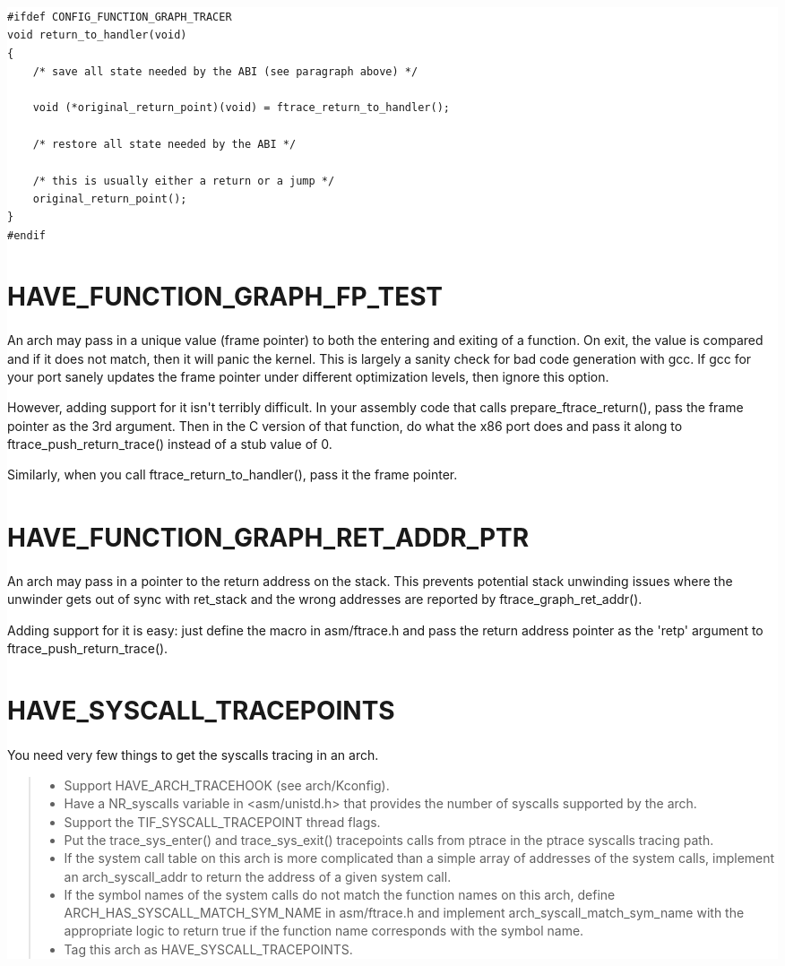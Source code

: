     #ifdef CONFIG_FUNCTION_GRAPH_TRACER
    void return_to_handler(void)
    {
        /* save all state needed by the ABI (see paragraph above) */

        void (*original_return_point)(void) = ftrace_return_to_handler();

        /* restore all state needed by the ABI */

        /* this is usually either a return or a jump */
        original_return_point();
    }
    #endif

# HAVE_FUNCTION_GRAPH_FP_TEST

An arch may pass in a unique value (frame pointer) to both the entering and exiting of a function. On exit, the value is compared and if it does not match, then it will panic the kernel. This is largely a sanity check for bad code generation with gcc. If gcc for your port sanely updates the frame pointer under different optimization levels, then ignore this option.

However, adding support for it isn\'t terribly difficult. In your assembly code that calls prepare_ftrace_return(), pass the frame pointer as the 3rd argument. Then in the C version of that function, do what the x86 port does and pass it along to ftrace_push_return_trace() instead of a stub value of 0.

Similarly, when you call ftrace_return_to_handler(), pass it the frame pointer.

# HAVE_FUNCTION_GRAPH_RET_ADDR_PTR

An arch may pass in a pointer to the return address on the stack. This prevents potential stack unwinding issues where the unwinder gets out of sync with ret_stack and the wrong addresses are reported by ftrace_graph_ret_addr().

Adding support for it is easy: just define the macro in asm/ftrace.h and pass the return address pointer as the \'retp\' argument to ftrace_push_return_trace().

# HAVE_SYSCALL_TRACEPOINTS

You need very few things to get the syscalls tracing in an arch.

> -   Support HAVE_ARCH_TRACEHOOK (see arch/Kconfig).
> -   Have a NR_syscalls variable in \<asm/unistd.h\> that provides the number of syscalls supported by the arch.
> -   Support the TIF_SYSCALL_TRACEPOINT thread flags.
> -   Put the trace_sys_enter() and trace_sys_exit() tracepoints calls from ptrace in the ptrace syscalls tracing path.
> -   If the system call table on this arch is more complicated than a simple array of addresses of the system calls, implement an arch_syscall_addr to return the address of a given system call.
> -   If the symbol names of the system calls do not match the function names on this arch, define ARCH_HAS_SYSCALL_MATCH_SYM_NAME in asm/ftrace.h and implement arch_syscall_match_sym_name with the appropriate logic to return true if the function name corresponds with the symbol name.
> -   Tag this arch as HAVE_SYSCALL_TRACEPOINTS.
